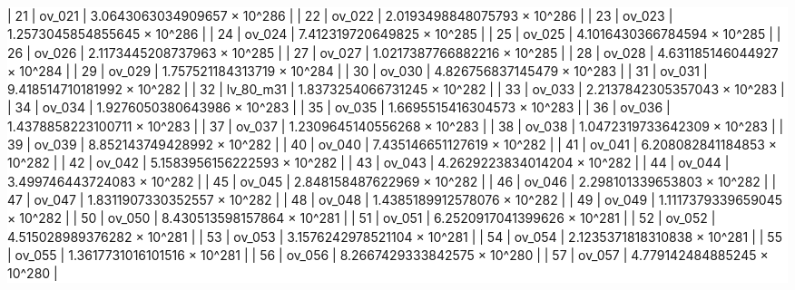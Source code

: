 | 21 | ov_021 | 3.0643063034909657 × 10^286 |
| 22 | ov_022 | 2.0193498848075793 × 10^286 |
| 23 | ov_023 | 1.2573045854855645 × 10^286 |
| 24 | ov_024 | 7.412319720649825 × 10^285 |
| 25 | ov_025 | 4.1016430366784594 × 10^285 |
| 26 | ov_026 | 2.1173445208737963 × 10^285 |
| 27 | ov_027 | 1.0217387766882216 × 10^285 |
| 28 | ov_028 | 4.631185146044927 × 10^284 |
| 29 | ov_029 | 1.757521184313719 × 10^284 |
| 30 | ov_030 | 4.826756837145479 × 10^283 |
| 31 | ov_031 | 9.418514710181992 × 10^282 |
| 32 | lv_80_m31 | 1.8373254066731245 × 10^282 |
| 33 | ov_033 | 2.2137842305357043 × 10^283 |
| 34 | ov_034 | 1.9276050380643986 × 10^283 |
| 35 | ov_035 | 1.6695515416304573 × 10^283 |
| 36 | ov_036 | 1.4378858223100711 × 10^283 |
| 37 | ov_037 | 1.2309645140556268 × 10^283 |
| 38 | ov_038 | 1.0472319733642309 × 10^283 |
| 39 | ov_039 | 8.852143749428992 × 10^282 |
| 40 | ov_040 | 7.435146651127619 × 10^282 |
| 41 | ov_041 | 6.208082841184853 × 10^282 |
| 42 | ov_042 | 5.1583956156222593 × 10^282 |
| 43 | ov_043 | 4.2629223834014204 × 10^282 |
| 44 | ov_044 | 3.499746443724083 × 10^282 |
| 45 | ov_045 | 2.848158487622969 × 10^282 |
| 46 | ov_046 | 2.298101339653803 × 10^282 |
| 47 | ov_047 | 1.8311907330352557 × 10^282 |
| 48 | ov_048 | 1.4385189912578076 × 10^282 |
| 49 | ov_049 | 1.1117379339659045 × 10^282 |
| 50 | ov_050 | 8.430513598157864 × 10^281 |
| 51 | ov_051 | 6.2520917041399626 × 10^281 |
| 52 | ov_052 | 4.515028989376282 × 10^281 |
| 53 | ov_053 | 3.1576242978521104 × 10^281 |
| 54 | ov_054 | 2.1235371818310838 × 10^281 |
| 55 | ov_055 | 1.3617731016101516 × 10^281 |
| 56 | ov_056 | 8.2667429333842575 × 10^280 |
| 57 | ov_057 | 4.779142484885245 × 10^280 |